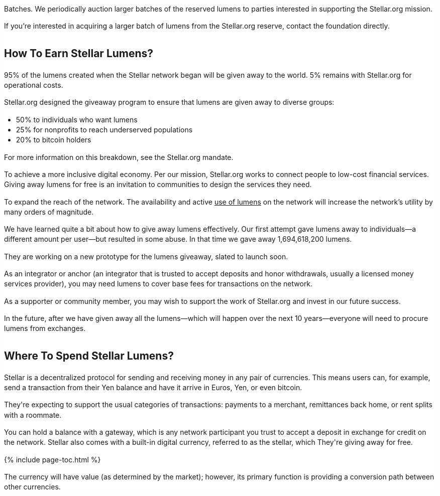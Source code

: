 <p>Batches. We periodically auction larger batches of the reserved lumens to parties interested in supporting the Stellar.org mission.</p>

<p>If you’re interested in acquiring a larger batch of lumens from the Stellar.org reserve, contact the foundation directly.</p>

<h2 id="earn">How To Earn Stellar Lumens?</h2>

<p>95% of the lumens created when the Stellar network began will be given away to the world. 5% remains with Stellar.org for operational costs.</p>

<p>Stellar.org designed the giveaway program to ensure that lumens are given away to diverse groups:</p>
<ul>
<li>50% to individuals who want lumens</li>
<li>25% for nonprofits to reach underserved populations</li>
<li>20% to bitcoin holders</li>
</ul>
<p>For more information on this breakdown, see the Stellar.org mandate.</p>

<p>To achieve a more inclusive digital economy. Per our mission, Stellar.org works to connect people to low-cost financial services. Giving away lumens for free is an invitation to communities to design the services they need.</p>

<p>To expand the reach of the network. The availability and active <a href="/video-qa-end-of-vampire-squid-financing/">use of lumens</a> on the network will increase the network’s utility by many orders of magnitude.</p>

<p>We have learned quite a bit about how to give away lumens effectively. Our first attempt gave lumens away to individuals—a different amount per user—but resulted in some abuse. In that time we gave away 1,694,618,200 lumens.</p>

<p>They are working on a new prototype for the lumens giveaway, slated to launch soon.</p>

<p>As an integrator or anchor (an integrator that is trusted to accept deposits and honor withdrawals, usually a licensed money services provider), you may need lumens to cover base fees for transactions on the network.</p>

<p>As a supporter or community member, you may wish to support the work of Stellar.org and invest in our future success.</p>

<p>In the future, after we have given away all the lumens—which will happen over the next 10 years—everyone will need to procure lumens from exchanges.</p>

<h2 id="spend">Where To Spend Stellar Lumens?</h2>

<p>Stellar is a decentralized protocol for sending and receiving money in any pair of currencies. This means users can, for example, send a transaction from their Yen balance and have it arrive in Euros, Yen, or even bitcoin. </p>

<p>They're expecting to support the usual categories of transactions: payments to a merchant, remittances back home, or rent splits with a roommate.</p>

<p>You can hold a balance with a gateway, which is any network participant you trust to accept a deposit in exchange for credit on the network. Stellar also comes with a built-in digital currency, referred to as the stellar, which They're giving away for free.</p> 
{% include page-toc.html %}
<p>The currency will have value (as determined by the market); however, its primary function is providing a conversion path between other currencies.</p>
